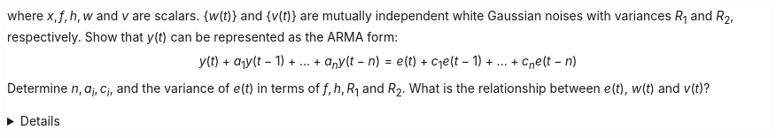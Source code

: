    where $x, f, h, w$ and $v$ are scalars. $\{w(t)\}$ and $\{v(t)\}$ are mutually independent white Gaussian noises with variances $R_1$ and $R_2$, respectively. Show that $y(t)$ can be represented as the ARMA form:
   $$
   y(t)+ a_1y(t- 1) +...+ a_ny(t- n)= e(t)+ c_1e(t- 1)+ ...+ c_ne(t- n)
   $$
   Determine $n, a_i, c_i$, and the variance of $e(t)$ in terms of $f, h, R_1$ and $R_2$. What is the relationship between $e(t)$, $w(t)$ and $v(t)$?

   <details>